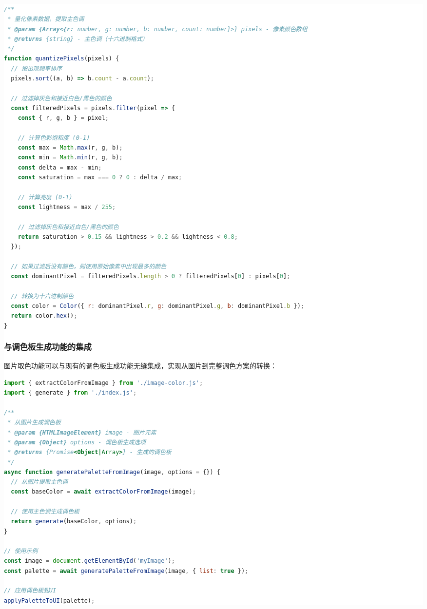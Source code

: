 ```javascript
/**
 * 量化像素数据，提取主色调
 * @param {Array<{r: number, g: number, b: number, count: number}>} pixels - 像素颜色数组
 * @returns {string} - 主色调（十六进制格式）
 */
function quantizePixels(pixels) {
  // 按出现频率排序
  pixels.sort((a, b) => b.count - a.count);
  
  // 过滤掉灰色和接近白色/黑色的颜色
  const filteredPixels = pixels.filter(pixel => {
    const { r, g, b } = pixel;
    
    // 计算色彩饱和度 (0-1)
    const max = Math.max(r, g, b);
    const min = Math.min(r, g, b);
    const delta = max - min;
    const saturation = max === 0 ? 0 : delta / max;
    
    // 计算亮度 (0-1)
    const lightness = max / 255;
    
    // 过滤掉灰色和接近白色/黑色的颜色
    return saturation > 0.15 && lightness > 0.2 && lightness < 0.8;
  });
  
  // 如果过滤后没有颜色，则使用原始像素中出现最多的颜色
  const dominantPixel = filteredPixels.length > 0 ? filteredPixels[0] : pixels[0];
  
  // 转换为十六进制颜色
  const color = Color({ r: dominantPixel.r, g: dominantPixel.g, b: dominantPixel.b });
  return color.hex();
}
```

### 与调色板生成功能的集成

图片取色功能可以与现有的调色板生成功能无缝集成，实现从图片到完整调色方案的转换：

```javascript
import { extractColorFromImage } from './image-color.js';
import { generate } from './index.js';

/**
 * 从图片生成调色板
 * @param {HTMLImageElement} image - 图片元素
 * @param {Object} options - 调色板生成选项
 * @returns {Promise<Object|Array>} - 生成的调色板
 */
async function generatePaletteFromImage(image, options = {}) {
  // 从图片提取主色调
  const baseColor = await extractColorFromImage(image);
  
  // 使用主色调生成调色板
  return generate(baseColor, options);
}

// 使用示例
const image = document.getElementById('myImage');
const palette = await generatePaletteFromImage(image, { list: true });

// 应用调色板到UI
applyPaletteToUI(palette);
```